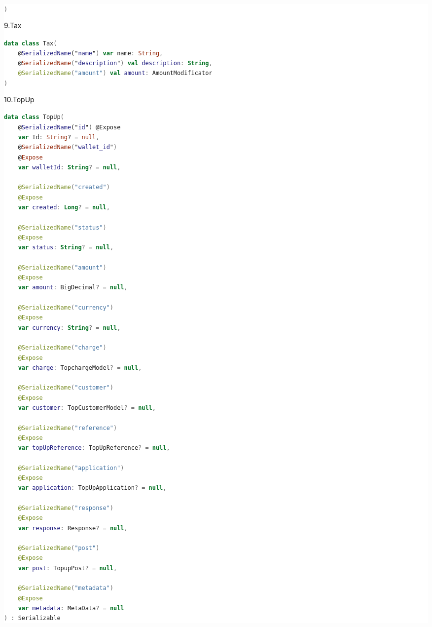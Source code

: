 ```kotlin
)
```
9.Tax
```kotlin
data class Tax(
    @SerializedName("name") var name: String,
    @SerializedName("description") val description: String,
    @SerializedName("amount") val amount: AmountModificator
)
```
10.TopUp
```kotlin
data class TopUp(
    @SerializedName("id") @Expose
    var Id: String? = null,
    @SerializedName("wallet_id")
    @Expose
    var walletId: String? = null,

    @SerializedName("created")
    @Expose
    var created: Long? = null,

    @SerializedName("status")
    @Expose
    var status: String? = null,

    @SerializedName("amount")
    @Expose
    var amount: BigDecimal? = null,

    @SerializedName("currency")
    @Expose
    var currency: String? = null,

    @SerializedName("charge")
    @Expose
    var charge: TopchargeModel? = null,

    @SerializedName("customer")
    @Expose
    var customer: TopCustomerModel? = null,

    @SerializedName("reference")
    @Expose
    var topUpReference: TopUpReference? = null,

    @SerializedName("application")
    @Expose
    var application: TopUpApplication? = null,

    @SerializedName("response")
    @Expose
    var response: Response? = null,

    @SerializedName("post")
    @Expose
    var post: TopupPost? = null,

    @SerializedName("metadata")
    @Expose
    var metadata: MetaData? = null
) : Serializable

```
